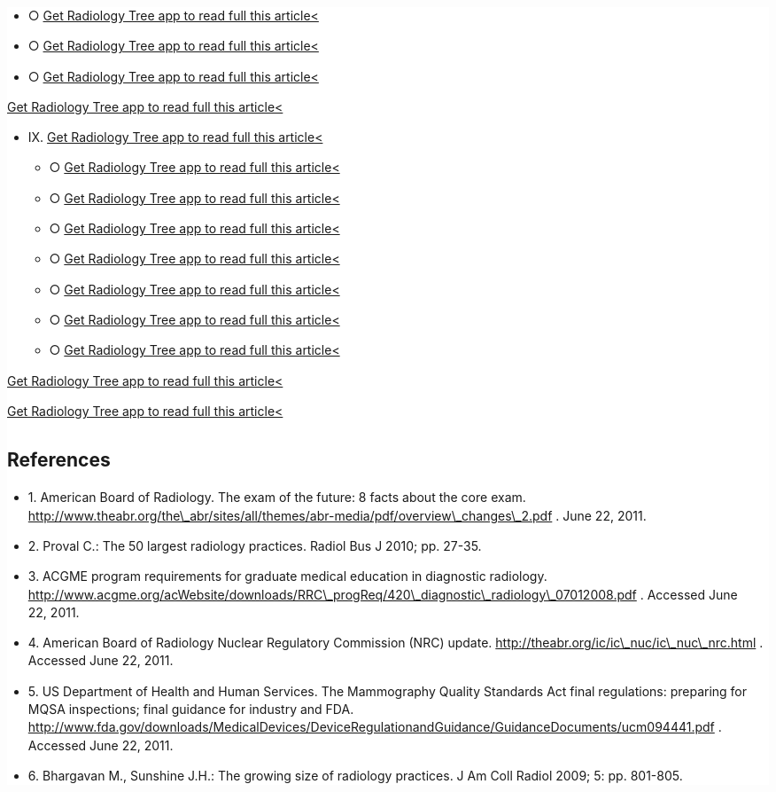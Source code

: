   - ○
    [Get Radiology Tree app to read full this article<](https://clinicalpub.com/app)

  - ○
    [Get Radiology Tree app to read full this article<](https://clinicalpub.com/app)

  - ○
    [Get Radiology Tree app to read full this article<](https://clinicalpub.com/app)


[Get Radiology Tree app to read full this article<](https://clinicalpub.com/app)

- IX.
[Get Radiology Tree app to read full this article<](https://clinicalpub.com/app)


  - ○
    [Get Radiology Tree app to read full this article<](https://clinicalpub.com/app)

  - ○
    [Get Radiology Tree app to read full this article<](https://clinicalpub.com/app)

  - ○
    [Get Radiology Tree app to read full this article<](https://clinicalpub.com/app)

  - ○
    [Get Radiology Tree app to read full this article<](https://clinicalpub.com/app)

  - ○
    [Get Radiology Tree app to read full this article<](https://clinicalpub.com/app)

  - ○
    [Get Radiology Tree app to read full this article<](https://clinicalpub.com/app)

  - ○
    [Get Radiology Tree app to read full this article<](https://clinicalpub.com/app)


[Get Radiology Tree app to read full this article<](https://clinicalpub.com/app)

[Get Radiology Tree app to read full this article<](https://clinicalpub.com/app)

## References

- 1\.  American Board of Radiology. The exam of the future: 8 facts about the core exam.  http://www.theabr.org/the\_abr/sites/all/themes/abr-media/pdf/overview\_changes\_2.pdf  . June 22, 2011.


- 2\. Proval C.: The 50 largest radiology practices. Radiol Bus J 2010; pp. 27-35.


- 3\.  ACGME program requirements for graduate medical education in diagnostic radiology.  http://www.acgme.org/acWebsite/downloads/RRC\_progReq/420\_diagnostic\_radiology\_07012008.pdf  . Accessed June 22, 2011.


- 4\.  American Board of Radiology Nuclear Regulatory Commission (NRC) update.  http://theabr.org/ic/ic\_nuc/ic\_nuc\_nrc.html  . Accessed June 22, 2011.


- 5\.  US Department of Health and Human Services. The Mammography Quality Standards Act final regulations: preparing for MQSA inspections; final guidance for industry and FDA.  http://www.fda.gov/downloads/MedicalDevices/DeviceRegulationandGuidance/GuidanceDocuments/ucm094441.pdf  . Accessed June 22, 2011.


- 6\. Bhargavan M., Sunshine J.H.: The growing size of radiology practices. J Am Coll Radiol 2009; 5: pp. 801-805.